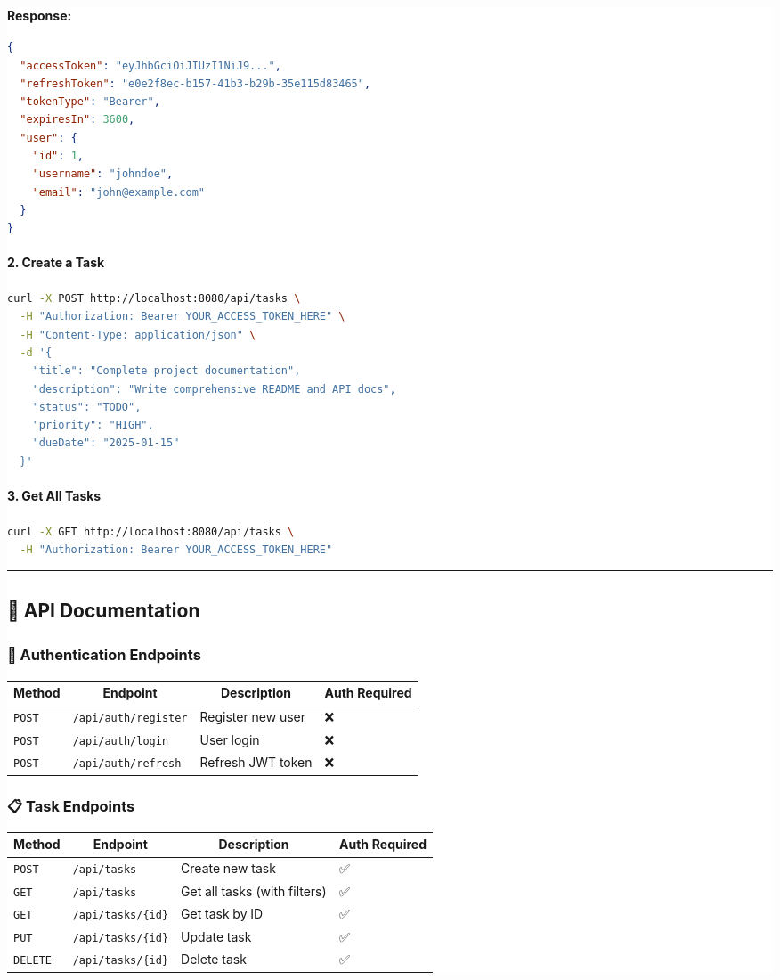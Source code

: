 **Response:**
```json
{
  "accessToken": "eyJhbGciOiJIUzI1NiJ9...",
  "refreshToken": "e0e2f8ec-b157-41b3-b29b-35e115d83465",
  "tokenType": "Bearer",
  "expiresIn": 3600,
  "user": {
    "id": 1,
    "username": "johndoe",
    "email": "john@example.com"
  }
}
```

#### 2. Create a Task
```bash
curl -X POST http://localhost:8080/api/tasks \
  -H "Authorization: Bearer YOUR_ACCESS_TOKEN_HERE" \
  -H "Content-Type: application/json" \
  -d '{
    "title": "Complete project documentation",
    "description": "Write comprehensive README and API docs",
    "status": "TODO",
    "priority": "HIGH",
    "dueDate": "2025-01-15"
  }'
```

#### 3. Get All Tasks
```bash
curl -X GET http://localhost:8080/api/tasks \
  -H "Authorization: Bearer YOUR_ACCESS_TOKEN_HERE"
```

---

## 📖 API Documentation

### 🔑 Authentication Endpoints

| Method | Endpoint | Description | Auth Required |
|--------|----------|-------------|---------------|
| `POST` | `/api/auth/register` | Register new user | ❌ |
| `POST` | `/api/auth/login` | User login | ❌ |
| `POST` | `/api/auth/refresh` | Refresh JWT token | ❌ |

### 📋 Task Endpoints

| Method | Endpoint | Description | Auth Required |
|--------|----------|-------------|---------------|
| `POST` | `/api/tasks` | Create new task | ✅ |
| `GET` | `/api/tasks` | Get all tasks (with filters) | ✅ |
| `GET` | `/api/tasks/{id}` | Get task by ID | ✅ |
| `PUT` | `/api/tasks/{id}` | Update task | ✅ |
| `DELETE` | `/api/tasks/{id}` | Delete task | ✅ |

